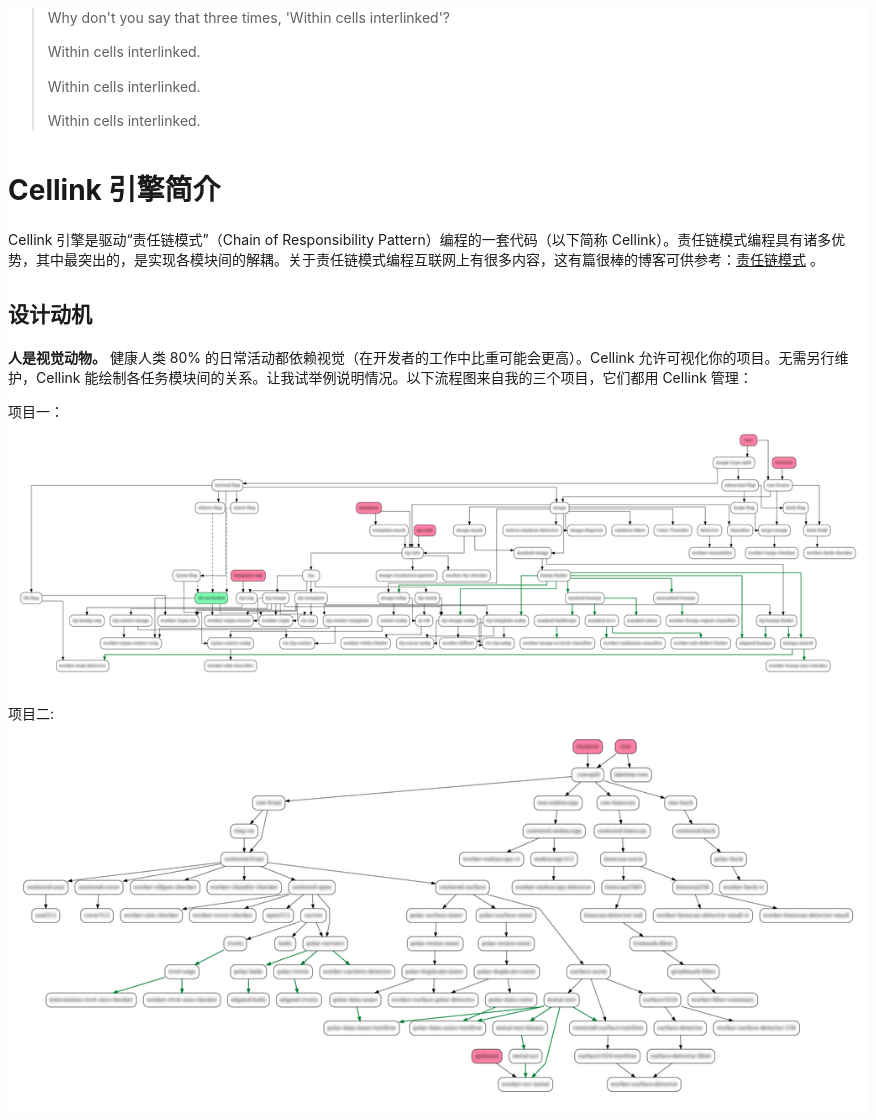 > Why don't you say that three times, 'Within cells interlinked'?
> 
> Within cells interlinked.
> 
> Within cells interlinked.
> 
> Within cells interlinked.

# Cellink 引擎简介

Cellink 引擎是驱动“责任链模式”（Chain of Responsibility Pattern）编程的一套代码（以下简称 Cellink）。责任链模式编程具有诸多优势，其中最突出的，是实现各模块间的解耦。关于责任链模式编程互联网上有很多内容，这有篇很棒的博客可供参考：[责任链模式](https://www.runoob.com/design-pattern/chain-of-responsibility-pattern.html) 。



## 设计动机

**人是视觉动物。** 健康人类 80% 的日常活动都依赖视觉（在开发者的工作中比重可能会更高）。Cellink 允许可视化你的项目。无需另行维护，Cellink 能绘制各任务模块间的关系。让我试举例说明情况。以下流程图来自我的三个项目，它们都用 Cellink 管理：

项目一：
![](assets/imgs/adc-graph.png)

项目二:
![](assets/imgs/bearing-graph.png)
